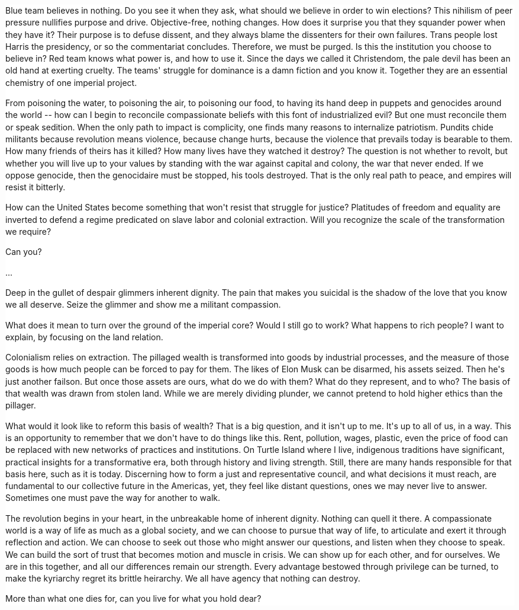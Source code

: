 Blue team believes in nothing. Do you see it when they ask, what should we believe in order to win elections? This nihilism of peer pressure nullifies purpose and drive. Objective-free, nothing changes. How does it surprise you that they squander power when they have it? Their purpose is to defuse dissent, and they always blame the dissenters for their own failures. Trans people lost Harris the presidency, or so the commentariat concludes. Therefore, we must be purged. Is this the institution you choose to believe in? Red team knows what power is, and how to use it. Since the days we called it Christendom, the pale devil has been an old hand at exerting cruelty. The teams' struggle for dominance is a damn fiction and you know it. Together they are an essential chemistry of one imperial project.

From poisoning the water, to poisoning the air, to poisoning our food, to having its hand deep in puppets and genocides around the world -- how can I begin to reconcile compassionate beliefs with this font of industrialized evil? But one must reconcile them or speak sedition. When the only path to impact is complicity, one finds many reasons to internalize patriotism. Pundits chide militants because revolution means violence, because change hurts, because the violence that prevails today is bearable to them. How many friends of theirs has it killed? How many lives have they watched it destroy? The question is not whether to revolt, but whether you will live up to your values by standing with the war against capital and colony, the war that never ended. If we oppose genocide, then the genocidaire must be stopped, his tools destroyed. That is the only real path to peace, and empires will resist it bitterly.

How can the United States become something that won't resist that struggle for justice? Platitudes of freedom and equality are inverted to defend a regime predicated on slave labor and colonial extraction. Will you recognize the scale of the transformation we require?

Can you?

...

Deep in the gullet of despair glimmers inherent dignity. The pain that makes you suicidal is the shadow of the love that you know we all deserve. Seize the glimmer and show me a militant compassion.

What does it mean to turn over the ground of the imperial core? Would I still go to work? What happens to rich people? I want to explain, by focusing on the land relation.

Colonialism relies on extraction. The pillaged wealth is transformed into goods by industrial processes, and the measure of those goods is how much people can be forced to pay for them. The likes of Elon Musk can be disarmed, his assets seized. Then he's just another failson. But once those assets are ours, what do we do with them? What do they represent, and to who? The basis of that wealth was drawn from stolen land. While we are merely dividing plunder, we cannot pretend to hold higher ethics than the pillager.

What would it look like to reform this basis of wealth? That is a big question, and it isn't up to me. It's up to all of us, in a way. This is an opportunity to remember that we don't have to do things like this. Rent, pollution, wages, plastic, even the price of food can be replaced with new networks of practices and institutions. On Turtle Island where I live, indigenous traditions have significant, practical insights for a transformative era, both through history and living strength. Still, there are many hands responsible for that basis here, such as it is today. Discerning how to form a just and representative council, and what decisions it must reach, are fundamental to our collective future in the Americas, yet, they feel like distant questions, ones we may never live to answer. Sometimes one must pave the way for another to walk.

The revolution begins in your heart, in the unbreakable home of inherent dignity. Nothing can quell it there. A compassionate world is a way of life as much as a global society, and we can choose to pursue that way of life, to articulate and exert it through reflection and action. We can choose to seek out those who might answer our questions, and listen when they choose to speak. We can build the sort of trust that becomes motion and muscle in crisis. We can show up for each other, and for ourselves. We are in this together, and all our differences remain our strength. Every advantage bestowed through privilege can be turned, to make the kyriarchy regret its brittle heirarchy. We all have agency that nothing can destroy.

More than what one dies for, can you live for what you hold dear?
